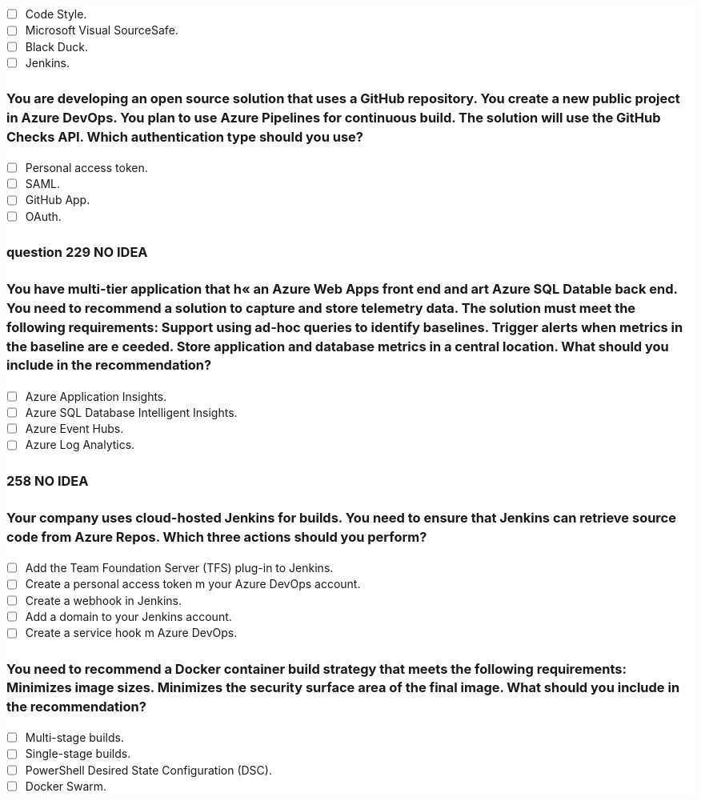- [ ] Code Style.
- [ ] Microsoft Visual SourceSafe.
- [ ] Black Duck.
- [ ] Jenkins.

### You are developing an open source solution that uses a GitHub repository. You create a new public project in Azure DevOps. You plan to use Azure Pipelines for continuous build. The solution will use the GitHub Checks API. Which authentication type should you use?

- [ ] Personal access token.
- [ ] SAML.
- [ ] GitHub App.
- [ ] OAuth.

### question 229 NO IDEA

### You have multi-tier application that h« an Azure Web Apps front end and art Azure SQL Datable back end. You need to recommend a solution to capture and store telemetry data. The solution must meet the following requirements: Support using ad-hoc queries to identify baselines. Trigger alerts when metrics in the baseline are e ceeded. Store application and database metrics in a central location. What should you include in the recommendation?

- [ ] Azure Application Insights.
- [ ] Azure SQL Database Intelligent Insights.
- [ ] Azure Event Hubs.
- [ ] Azure Log Analytics.

### 258 NO IDEA

### Your company uses cloud-hosted Jenkins for builds. You need to ensure that Jenkins can retrieve source code from Azure Repos. Which three actions should you perform?

- [ ] Add the Team Foundation Server (TFS) plug-in to Jenkins.
- [ ] Create a personal access token m your Azure DevOps account.
- [ ] Create a webhook in Jenkins.
- [ ] Add a domain to your Jenkins account.
- [ ] Create a service hook m Azure DevOps.

### You need to recommend a Docker container build strategy that meets the following requirements: Minimizes image sizes. Minimizes the security surface area of the final image. What should you include in the recommendation?

- [ ] Multi-stage builds.
- [ ] Single-stage builds.
- [ ] PowerShell Desired State Configuration (DSC).
- [ ] Docker Swarm.
